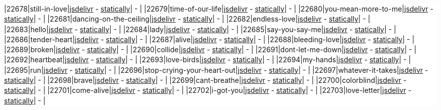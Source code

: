 |22678|still-in-love|[jsdelivr](https://cdn.jsdelivr.net/gh/dbchord/c5-1-3/20001-25000/22501-23000/still-in-love.webp) - [statically](https://cdn.statically.io/gh/dbchord/c5-1-3/i/20001-25000/22501-23000/still-in-love.webp)| - |
|22679|time-of-our-life|[jsdelivr](https://cdn.jsdelivr.net/gh/dbchord/c5-1-3/20001-25000/22501-23000/time-of-our-life.webp) - [statically](https://cdn.statically.io/gh/dbchord/c5-1-3/i/20001-25000/22501-23000/time-of-our-life.webp)| - |
|22680|you-mean-more-to-me|[jsdelivr](https://cdn.jsdelivr.net/gh/dbchord/c5-1-3/20001-25000/22501-23000/you-mean-more-to-me.webp) - [statically](https://cdn.statically.io/gh/dbchord/c5-1-3/i/20001-25000/22501-23000/you-mean-more-to-me.webp)| - |
|22681|dancing-on-the-ceiling|[jsdelivr](https://cdn.jsdelivr.net/gh/dbchord/c5-1-3/20001-25000/22501-23000/dancing-on-the-ceiling.webp) - [statically](https://cdn.statically.io/gh/dbchord/c5-1-3/i/20001-25000/22501-23000/dancing-on-the-ceiling.webp)| - |
|22682|endless-love|[jsdelivr](https://cdn.jsdelivr.net/gh/dbchord/c5-1-3/20001-25000/22501-23000/endless-love.webp) - [statically](https://cdn.statically.io/gh/dbchord/c5-1-3/i/20001-25000/22501-23000/endless-love.webp)| - |
|22683|hello|[jsdelivr](https://cdn.jsdelivr.net/gh/dbchord/c5-1-3/20001-25000/22501-23000/hello.webp) - [statically](https://cdn.statically.io/gh/dbchord/c5-1-3/i/20001-25000/22501-23000/hello.webp)| - |
|22684|lady|[jsdelivr](https://cdn.jsdelivr.net/gh/dbchord/c5-1-3/20001-25000/22501-23000/lady.webp) - [statically](https://cdn.statically.io/gh/dbchord/c5-1-3/i/20001-25000/22501-23000/lady.webp)| - |
|22685|say-you-say-me|[jsdelivr](https://cdn.jsdelivr.net/gh/dbchord/c5-1-3/20001-25000/22501-23000/say-you-say-me.webp) - [statically](https://cdn.statically.io/gh/dbchord/c5-1-3/i/20001-25000/22501-23000/say-you-say-me.webp)| - |
|22686|tender-heart|[jsdelivr](https://cdn.jsdelivr.net/gh/dbchord/c5-1-3/20001-25000/22501-23000/tender-heart.webp) - [statically](https://cdn.statically.io/gh/dbchord/c5-1-3/i/20001-25000/22501-23000/tender-heart.webp)| - |
|22687|alive|[jsdelivr](https://cdn.jsdelivr.net/gh/dbchord/c5-1-3/20001-25000/22501-23000/alive.webp) - [statically](https://cdn.statically.io/gh/dbchord/c5-1-3/i/20001-25000/22501-23000/alive.webp)| - |
|22688|bleeding-love|[jsdelivr](https://cdn.jsdelivr.net/gh/dbchord/c5-1-3/20001-25000/22501-23000/bleeding-love.webp) - [statically](https://cdn.statically.io/gh/dbchord/c5-1-3/i/20001-25000/22501-23000/bleeding-love.webp)| - |
|22689|broken|[jsdelivr](https://cdn.jsdelivr.net/gh/dbchord/c5-1-3/20001-25000/22501-23000/broken.webp) - [statically](https://cdn.statically.io/gh/dbchord/c5-1-3/i/20001-25000/22501-23000/broken.webp)| - |
|22690|collide|[jsdelivr](https://cdn.jsdelivr.net/gh/dbchord/c5-1-3/20001-25000/22501-23000/collide.webp) - [statically](https://cdn.statically.io/gh/dbchord/c5-1-3/i/20001-25000/22501-23000/collide.webp)| - |
|22691|dont-let-me-down|[jsdelivr](https://cdn.jsdelivr.net/gh/dbchord/c5-1-3/20001-25000/22501-23000/dont-let-me-down.webp) - [statically](https://cdn.statically.io/gh/dbchord/c5-1-3/i/20001-25000/22501-23000/dont-let-me-down.webp)| - |
|22692|heartbeat|[jsdelivr](https://cdn.jsdelivr.net/gh/dbchord/c5-1-3/20001-25000/22501-23000/heartbeat.webp) - [statically](https://cdn.statically.io/gh/dbchord/c5-1-3/i/20001-25000/22501-23000/heartbeat.webp)| - |
|22693|love-birds|[jsdelivr](https://cdn.jsdelivr.net/gh/dbchord/c5-1-3/20001-25000/22501-23000/love-birds.webp) - [statically](https://cdn.statically.io/gh/dbchord/c5-1-3/i/20001-25000/22501-23000/love-birds.webp)| - |
|22694|my-hands|[jsdelivr](https://cdn.jsdelivr.net/gh/dbchord/c5-1-3/20001-25000/22501-23000/my-hands.webp) - [statically](https://cdn.statically.io/gh/dbchord/c5-1-3/i/20001-25000/22501-23000/my-hands.webp)| - |
|22695|run|[jsdelivr](https://cdn.jsdelivr.net/gh/dbchord/c5-1-3/20001-25000/22501-23000/run.webp) - [statically](https://cdn.statically.io/gh/dbchord/c5-1-3/i/20001-25000/22501-23000/run.webp)| - |
|22696|stop-crying-your-heart-out|[jsdelivr](https://cdn.jsdelivr.net/gh/dbchord/c5-1-3/20001-25000/22501-23000/stop-crying-your-heart-out.webp) - [statically](https://cdn.statically.io/gh/dbchord/c5-1-3/i/20001-25000/22501-23000/stop-crying-your-heart-out.webp)| - |
|22697|whatever-it-takes|[jsdelivr](https://cdn.jsdelivr.net/gh/dbchord/c5-1-3/20001-25000/22501-23000/whatever-it-takes.webp) - [statically](https://cdn.statically.io/gh/dbchord/c5-1-3/i/20001-25000/22501-23000/whatever-it-takes.webp)| - |
|22698|brave|[jsdelivr](https://cdn.jsdelivr.net/gh/dbchord/c5-1-3/20001-25000/22501-23000/brave.webp) - [statically](https://cdn.statically.io/gh/dbchord/c5-1-3/i/20001-25000/22501-23000/brave.webp)| - |
|22699|cant-breathe|[jsdelivr](https://cdn.jsdelivr.net/gh/dbchord/c5-1-3/20001-25000/22501-23000/cant-breathe.webp) - [statically](https://cdn.statically.io/gh/dbchord/c5-1-3/i/20001-25000/22501-23000/cant-breathe.webp)| - |
|22700|colorblind|[jsdelivr](https://cdn.jsdelivr.net/gh/dbchord/c5-1-3/20001-25000/22501-23000/colorblind.webp) - [statically](https://cdn.statically.io/gh/dbchord/c5-1-3/i/20001-25000/22501-23000/colorblind.webp)| - |
|22701|come-alive|[jsdelivr](https://cdn.jsdelivr.net/gh/dbchord/c5-1-3/20001-25000/22501-23000/come-alive.webp) - [statically](https://cdn.statically.io/gh/dbchord/c5-1-3/i/20001-25000/22501-23000/come-alive.webp)| - |
|22702|i-got-you|[jsdelivr](https://cdn.jsdelivr.net/gh/dbchord/c5-1-3/20001-25000/22501-23000/i-got-you.webp) - [statically](https://cdn.statically.io/gh/dbchord/c5-1-3/i/20001-25000/22501-23000/i-got-you.webp)| - |
|22703|love-letter|[jsdelivr](https://cdn.jsdelivr.net/gh/dbchord/c5-1-3/20001-25000/22501-23000/love-letter.webp) - [statically](https://cdn.statically.io/gh/dbchord/c5-1-3/i/20001-25000/22501-23000/love-letter.webp)| - |